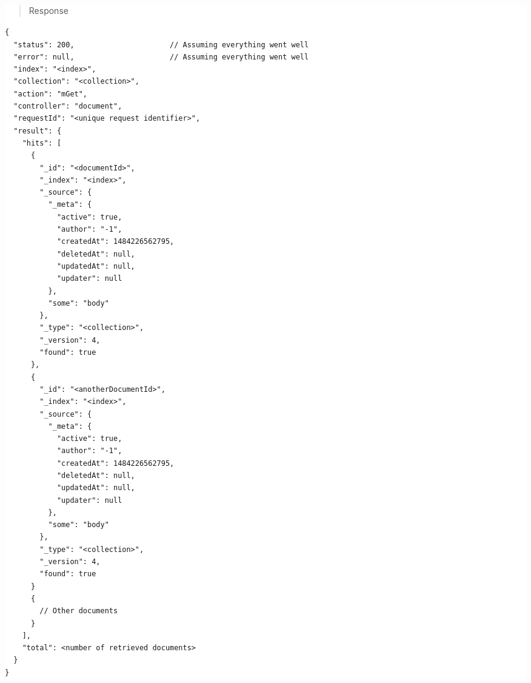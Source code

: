 >Response

```litcoffee
{
  "status": 200,                      // Assuming everything went well
  "error": null,                      // Assuming everything went well
  "index": "<index>",
  "collection": "<collection>",
  "action": "mGet",
  "controller": "document",
  "requestId": "<unique request identifier>",
  "result": {
    "hits": [
      {
        "_id": "<documentId>",
        "_index": "<index>",
        "_source": {
          "_meta": {
            "active": true,
            "author": "-1",
            "createdAt": 1484226562795,
            "deletedAt": null,
            "updatedAt": null,
            "updater": null
          },
          "some": "body"
        },
        "_type": "<collection>",
        "_version": 4,
        "found": true
      },
      {
        "_id": "<anotherDocumentId>",
        "_index": "<index>",
        "_source": {
          "_meta": {
            "active": true,
            "author": "-1",
            "createdAt": 1484226562795,
            "deletedAt": null,
            "updatedAt": null,
            "updater": null
          },
          "some": "body"
        },
        "_type": "<collection>",
        "_version": 4,
        "found": true
      }
      {
        // Other documents
      }
    ],
    "total": <number of retrieved documents>
  }
}
```
